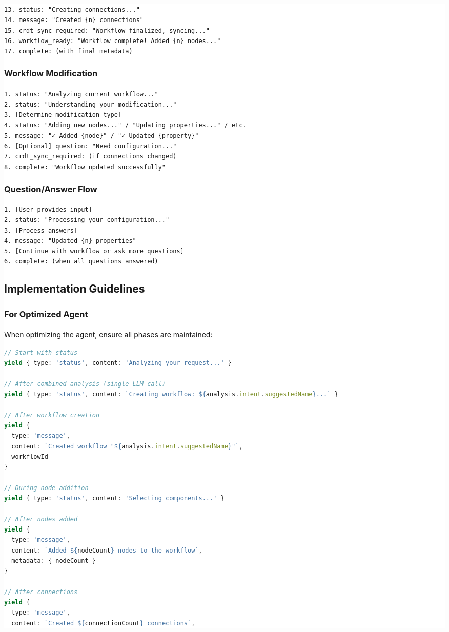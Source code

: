 ```
13. status: "Creating connections..."
14. message: "Created {n} connections"
15. crdt_sync_required: "Workflow finalized, syncing..."
16. workflow_ready: "Workflow complete! Added {n} nodes..."
17. complete: (with final metadata)
```

### Workflow Modification
```
1. status: "Analyzing current workflow..."
2. status: "Understanding your modification..."
3. [Determine modification type]
4. status: "Adding new nodes..." / "Updating properties..." / etc.
5. message: "✓ Added {node}" / "✓ Updated {property}"
6. [Optional] question: "Need configuration..."
7. crdt_sync_required: (if connections changed)
8. complete: "Workflow updated successfully"
```

### Question/Answer Flow
```
1. [User provides input]
2. status: "Processing your configuration..."
3. [Process answers]
4. message: "Updated {n} properties"
5. [Continue with workflow or ask more questions]
6. complete: (when all questions answered)
```

## Implementation Guidelines

### For Optimized Agent

When optimizing the agent, ensure all phases are maintained:

```typescript
// Start with status
yield { type: 'status', content: 'Analyzing your request...' }

// After combined analysis (single LLM call)
yield { type: 'status', content: `Creating workflow: ${analysis.intent.suggestedName}...` }

// After workflow creation
yield { 
  type: 'message', 
  content: `Created workflow "${analysis.intent.suggestedName}"`,
  workflowId 
}

// During node addition
yield { type: 'status', content: 'Selecting components...' }

// After nodes added
yield {
  type: 'message',
  content: `Added ${nodeCount} nodes to the workflow`,
  metadata: { nodeCount }
}

// After connections
yield {
  type: 'message',
  content: `Created ${connectionCount} connections`,
```